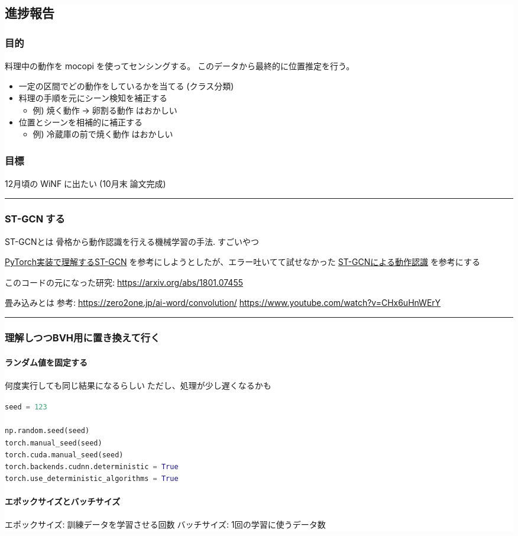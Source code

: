 ## 進捗報告
### 目的
料理中の動作を mocopi を使ってセンシングする。
このデータから最終的に位置推定を行う。
- 一定の区間でどの動作をしているかを当てる (クラス分類)
- 料理の手順を元にシーン検知を補正する
    - 例) 焼く動作 → 卵割る動作 はおかしい
- 位置とシーンを相補的に補正する
    - 例) 冷蔵庫の前で焼く動作 はおかしい

### 目標
12月頃の WiNF に出たい
(10月末 論文完成)

---

### ST-GCN する
ST-GCNとは
骨格から動作認識を行える機械学習の手法. すごいやつ

[PyTorch実装で理解するST-GCN](https://zenn.dev/hash_yuki/articles/3b0f782ccffa54) を参考にしようとしたが、エラー吐いてて試せなかった
[ST-GCNによる動作認識](https://colab.research.google.com/github/machine-perception-robotics-group/MPRGDeepLearningLectureNotebook/blob/master/15_gcn/03_action_recognition_ST_GCN.ipynb) を参考にする

このコードの元になった研究: https://arxiv.org/abs/1801.07455

畳み込みとは
参考: https://zero2one.jp/ai-word/convolution/
https://www.youtube.com/watch?v=CHx6uHnWErY

---

### 理解しつつBVH用に置き換えて行く

#### ランダム値を固定する
何度実行しても同じ結果になるらしい
ただし、処理が少し遅くなるかも
```py
seed = 123

np.random.seed(seed)
torch.manual_seed(seed)
torch.cuda.manual_seed(seed)
torch.backends.cudnn.deterministic = True
torch.use_deterministic_algorithms = True
```

#### エポックサイズとバッチサイズ
エポックサイズ: 訓練データを学習させる回数
バッチサイズ: 1回の学習に使うデータ数
